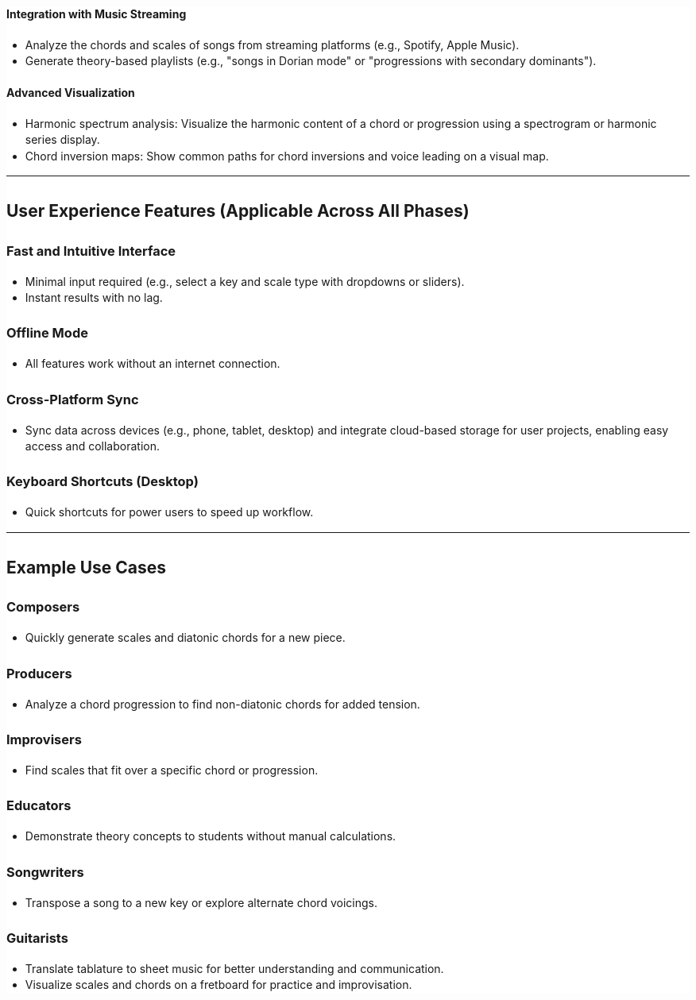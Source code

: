 #### Integration with Music Streaming
- Analyze the chords and scales of songs from streaming platforms (e.g., Spotify, Apple Music).
- Generate theory-based playlists (e.g., "songs in Dorian mode" or "progressions with secondary dominants").

#### Advanced Visualization
- Harmonic spectrum analysis: Visualize the harmonic content of a chord or progression using a spectrogram or harmonic series display.
- Chord inversion maps: Show common paths for chord inversions and voice leading on a visual map.

---

## User Experience Features (Applicable Across All Phases)

### Fast and Intuitive Interface
- Minimal input required (e.g., select a key and scale type with dropdowns or sliders).
- Instant results with no lag.

### Offline Mode
- All features work without an internet connection.

### Cross-Platform Sync
- Sync data across devices (e.g., phone, tablet, desktop) and integrate cloud-based storage for user projects, enabling easy access and collaboration.

### Keyboard Shortcuts (Desktop)
- Quick shortcuts for power users to speed up workflow.

---

## Example Use Cases

### Composers
- Quickly generate scales and diatonic chords for a new piece.

### Producers
- Analyze a chord progression to find non-diatonic chords for added tension.

### Improvisers
- Find scales that fit over a specific chord or progression.

### Educators
- Demonstrate theory concepts to students without manual calculations.

### Songwriters
- Transpose a song to a new key or explore alternate chord voicings.

### Guitarists
- Translate tablature to sheet music for better understanding and communication.
- Visualize scales and chords on a fretboard for practice and improvisation.